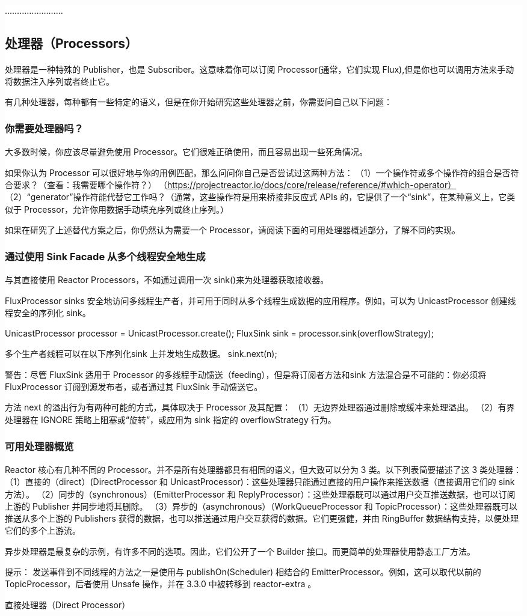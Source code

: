 

……………………

## 处理器（Processors）

处理器是一种特殊的 Publisher，也是 Subscriber。这意味着你可以订阅 Processor(通常，它们实现 Flux),但是你也可以调用方法来手动将数据注入序列或者终止它。

有几种处理器，每种都有一些特定的语义，但是在你开始研究这些处理器之前，你需要问自己以下问题：

### 你需要处理器吗？

大多数时候，你应该尽量避免使用 Processor。它们很难正确使用，而且容易出现一些死角情况。

如果你认为 Processor 可以很好地与你的用例匹配，那么问问你自己是否尝试过这两种方法：
（1）一个操作符或多个操作符的组合是否符合要求？（查看：我需要哪个操作符？）
（https://projectreactor.io/docs/core/release/reference/#which-operator）
（2）“generator”操作符能代替它工作吗？（通常，这些操作符是用来桥接非反应式 APIs 的，它提供了一个“sink”，在某种意义上，它类似于 Processor，允许你用数据手动填充序列或终止序列。）

如果在研究了上述替代方案之后，你仍然认为需要一个 Processor，请阅读下面的可用处理器概述部分，了解不同的实现。

### 通过使用 Sink Facade 从多个线程安全地生成

与其直接使用 Reactor Processors，不如通过调用一次 sink()来为处理器获取接收器。

FluxProcessor sinks 安全地访问多线程生产者，并可用于同时从多个线程生成数据的应用程序。例如，可以为 UnicastProcessor 创建线程安全的序列化 sink。

UnicastProcessor<Integer> processor = UnicastProcessor.create();
FluxSink<Integer> sink = processor.sink(overflowStrategy);

多个生产者线程可以在以下序列化sink 上并发地生成数据。
sink.next(n);

警告：尽管 FluxSink 适用于 Processor 的多线程手动馈送（feeding），但是将订阅者方法和sink 方法混合是不可能的：你必须将 FluxProcessor 订阅到源发布者，或者通过其 FluxSink 手动馈送它。

方法 next 的溢出行为有两种可能的方式，具体取决于 Processor 及其配置：
（1）无边界处理器通过删除或缓冲来处理溢出。
（2）有界处理器在 IGNORE 策略上阻塞或“旋转”，或应用为 sink 指定的 overflowStrategy 行为。

### 可用处理器概览

Reactor 核心有几种不同的 Processor。并不是所有处理器都具有相同的语义，但大致可以分为 3 类。以下列表简要描述了这 3 类处理器：
（1）直接的（direct）(DirectProcessor 和 UnicastProcessor)：这些处理器只能通过直接的用户操作来推送数据（直接调用它们的 sink 方法）。
（2）同步的（synchronous）（EmitterProcessor 和 ReplyProcessor）：这些处理器既可以通过用户交互推送数据，也可以订阅上游的 Publisher 并同步地将其删除。
（3）异步的（asynchronous）（WorkQueueProcessor 和 TopicProcessor）：这些处理器既可以推送从多个上游的 Publishers 获得的数据，也可以推送通过用户交互获得的数据。它们更强健，并由 RingBuffer 数据结构支持，以便处理它们的多个上游流。

异步处理器是最复杂的示例，有许多不同的选项。因此，它们公开了一个 Builder 接口。而更简单的处理器使用静态工厂方法。

提示：
发送事件到不同线程的方法之一是使用与 publishOn(Scheduler) 相结合的 EmitterProcessor。例如，这可以取代以前的 TopicProcessor，后者使用 Unsafe 操作，并在 3.3.0 中被转移到 reactor-extra 。

直接处理器（Direct Processor）
